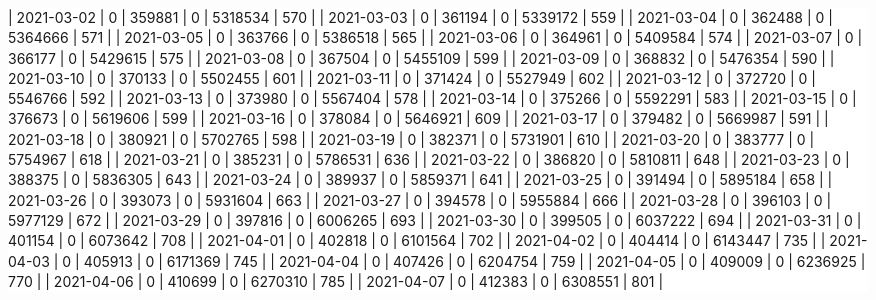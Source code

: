 | 2021-03-02 | 0 | 359881 | 0 | 5318534 | 570 |
| 2021-03-03 | 0 | 361194 | 0 | 5339172 | 559 |
| 2021-03-04 | 0 | 362488 | 0 | 5364666 | 571 |
| 2021-03-05 | 0 | 363766 | 0 | 5386518 | 565 |
| 2021-03-06 | 0 | 364961 | 0 | 5409584 | 574 |
| 2021-03-07 | 0 | 366177 | 0 | 5429615 | 575 |
| 2021-03-08 | 0 | 367504 | 0 | 5455109 | 599 |
| 2021-03-09 | 0 | 368832 | 0 | 5476354 | 590 |
| 2021-03-10 | 0 | 370133 | 0 | 5502455 | 601 |
| 2021-03-11 | 0 | 371424 | 0 | 5527949 | 602 |
| 2021-03-12 | 0 | 372720 | 0 | 5546766 | 592 |
| 2021-03-13 | 0 | 373980 | 0 | 5567404 | 578 |
| 2021-03-14 | 0 | 375266 | 0 | 5592291 | 583 |
| 2021-03-15 | 0 | 376673 | 0 | 5619606 | 599 |
| 2021-03-16 | 0 | 378084 | 0 | 5646921 | 609 |
| 2021-03-17 | 0 | 379482 | 0 | 5669987 | 591 |
| 2021-03-18 | 0 | 380921 | 0 | 5702765 | 598 |
| 2021-03-19 | 0 | 382371 | 0 | 5731901 | 610 |
| 2021-03-20 | 0 | 383777 | 0 | 5754967 | 618 |
| 2021-03-21 | 0 | 385231 | 0 | 5786531 | 636 |
| 2021-03-22 | 0 | 386820 | 0 | 5810811 | 648 |
| 2021-03-23 | 0 | 388375 | 0 | 5836305 | 643 |
| 2021-03-24 | 0 | 389937 | 0 | 5859371 | 641 |
| 2021-03-25 | 0 | 391494 | 0 | 5895184 | 658 |
| 2021-03-26 | 0 | 393073 | 0 | 5931604 | 663 |
| 2021-03-27 | 0 | 394578 | 0 | 5955884 | 666 |
| 2021-03-28 | 0 | 396103 | 0 | 5977129 | 672 |
| 2021-03-29 | 0 | 397816 | 0 | 6006265 | 693 |
| 2021-03-30 | 0 | 399505 | 0 | 6037222 | 694 |
| 2021-03-31 | 0 | 401154 | 0 | 6073642 | 708 |
| 2021-04-01 | 0 | 402818 | 0 | 6101564 | 702 |
| 2021-04-02 | 0 | 404414 | 0 | 6143447 | 735 |
| 2021-04-03 | 0 | 405913 | 0 | 6171369 | 745 |
| 2021-04-04 | 0 | 407426 | 0 | 6204754 | 759 |
| 2021-04-05 | 0 | 409009 | 0 | 6236925 | 770 |
| 2021-04-06 | 0 | 410699 | 0 | 6270310 | 785 |
| 2021-04-07 | 0 | 412383 | 0 | 6308551 | 801 |